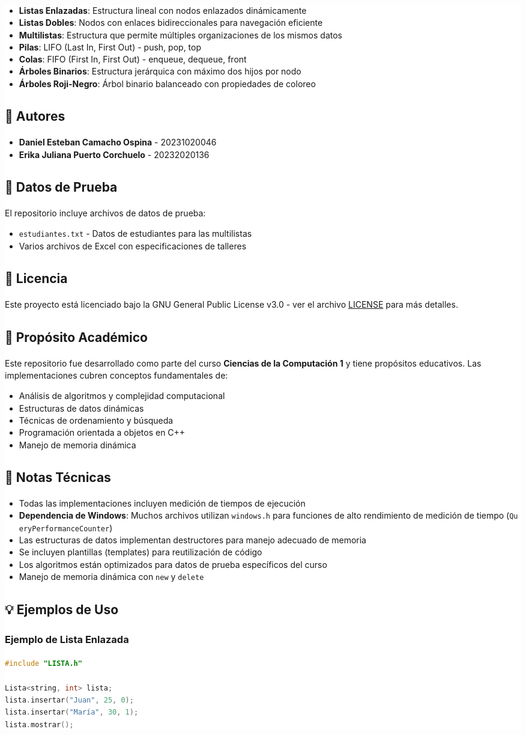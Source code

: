 - **Listas Enlazadas**: Estructura lineal con nodos enlazados dinámicamente
- **Listas Dobles**: Nodos con enlaces bidireccionales para navegación eficiente
- **Multilistas**: Estructura que permite múltiples organizaciones de los mismos datos
- **Pilas**: LIFO (Last In, First Out) - push, pop, top
- **Colas**: FIFO (First In, First Out) - enqueue, dequeue, front
- **Árboles Binarios**: Estructura jerárquica con máximo dos hijos por nodo
- **Árboles Roji-Negro**: Árbol binario balanceado con propiedades de coloreo

## 👥 Autores

- **Daniel Esteban Camacho Ospina** - 20231020046
- **Erika Juliana Puerto Corchuelo** - 20232020136

## 📝 Datos de Prueba

El repositorio incluye archivos de datos de prueba:
- `estudiantes.txt` - Datos de estudiantes para las multilistas
- Varios archivos de Excel con especificaciones de talleres

## 📄 Licencia

Este proyecto está licenciado bajo la GNU General Public License v3.0 - ver el archivo [LICENSE](LICENSE) para más detalles.

## 🎯 Propósito Académico

Este repositorio fue desarrollado como parte del curso **Ciencias de la Computación 1** y tiene propósitos educativos. Las implementaciones cubren conceptos fundamentales de:

- Análisis de algoritmos y complejidad computacional
- Estructuras de datos dinámicas
- Técnicas de ordenamiento y búsqueda
- Programación orientada a objetos en C++
- Manejo de memoria dinámica

## 🔧 Notas Técnicas

- Todas las implementaciones incluyen medición de tiempos de ejecución
- **Dependencia de Windows**: Muchos archivos utilizan `windows.h` para funciones de alto rendimiento de medición de tiempo (`QueryPerformanceCounter`)
- Las estructuras de datos implementan destructores para manejo adecuado de memoria
- Se incluyen plantillas (templates) para reutilización de código
- Los algoritmos están optimizados para datos de prueba específicos del curso
- Manejo de memoria dinámica con `new` y `delete`

## 💡 Ejemplos de Uso

### Ejemplo de Lista Enlazada
```cpp
#include "LISTA.h"

Lista<string, int> lista;
lista.insertar("Juan", 25, 0);
lista.insertar("María", 30, 1);
lista.mostrar();
```
